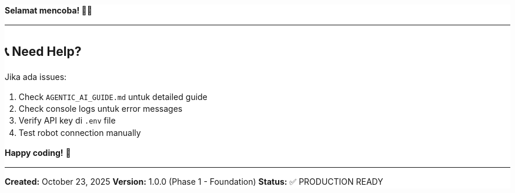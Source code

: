 **Selamat mencoba! 🚀🤖**

---

## 📞 Need Help?

Jika ada issues:
1. Check `AGENTIC_AI_GUIDE.md` untuk detailed guide
2. Check console logs untuk error messages
3. Verify API key di `.env` file
4. Test robot connection manually

**Happy coding!** 🎊

---

**Created:** October 23, 2025
**Version:** 1.0.0 (Phase 1 - Foundation)
**Status:** ✅ PRODUCTION READY
